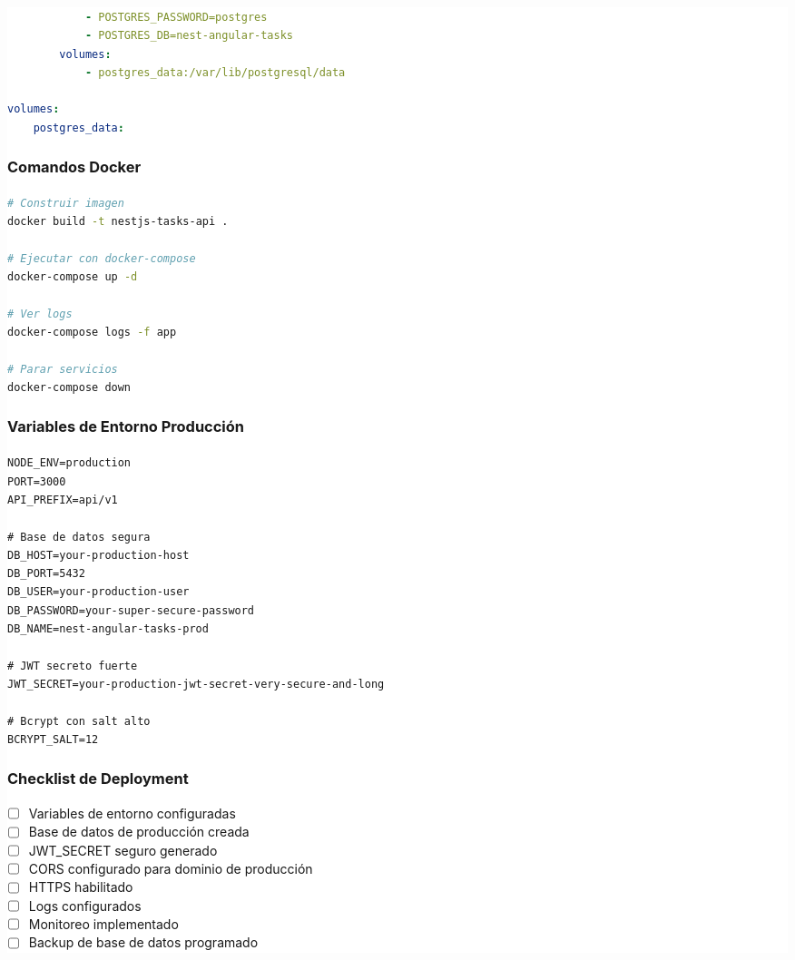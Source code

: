 ```yaml
            - POSTGRES_PASSWORD=postgres
            - POSTGRES_DB=nest-angular-tasks
        volumes:
            - postgres_data:/var/lib/postgresql/data

volumes:
    postgres_data:
```

### Comandos Docker

```bash
# Construir imagen
docker build -t nestjs-tasks-api .

# Ejecutar con docker-compose
docker-compose up -d

# Ver logs
docker-compose logs -f app

# Parar servicios
docker-compose down
```

### Variables de Entorno Producción

```env
NODE_ENV=production
PORT=3000
API_PREFIX=api/v1

# Base de datos segura
DB_HOST=your-production-host
DB_PORT=5432
DB_USER=your-production-user
DB_PASSWORD=your-super-secure-password
DB_NAME=nest-angular-tasks-prod

# JWT secreto fuerte
JWT_SECRET=your-production-jwt-secret-very-secure-and-long

# Bcrypt con salt alto
BCRYPT_SALT=12
```

### Checklist de Deployment

-   [ ] Variables de entorno configuradas
-   [ ] Base de datos de producción creada
-   [ ] JWT_SECRET seguro generado
-   [ ] CORS configurado para dominio de producción
-   [ ] HTTPS habilitado
-   [ ] Logs configurados
-   [ ] Monitoreo implementado
-   [ ] Backup de base de datos programado
